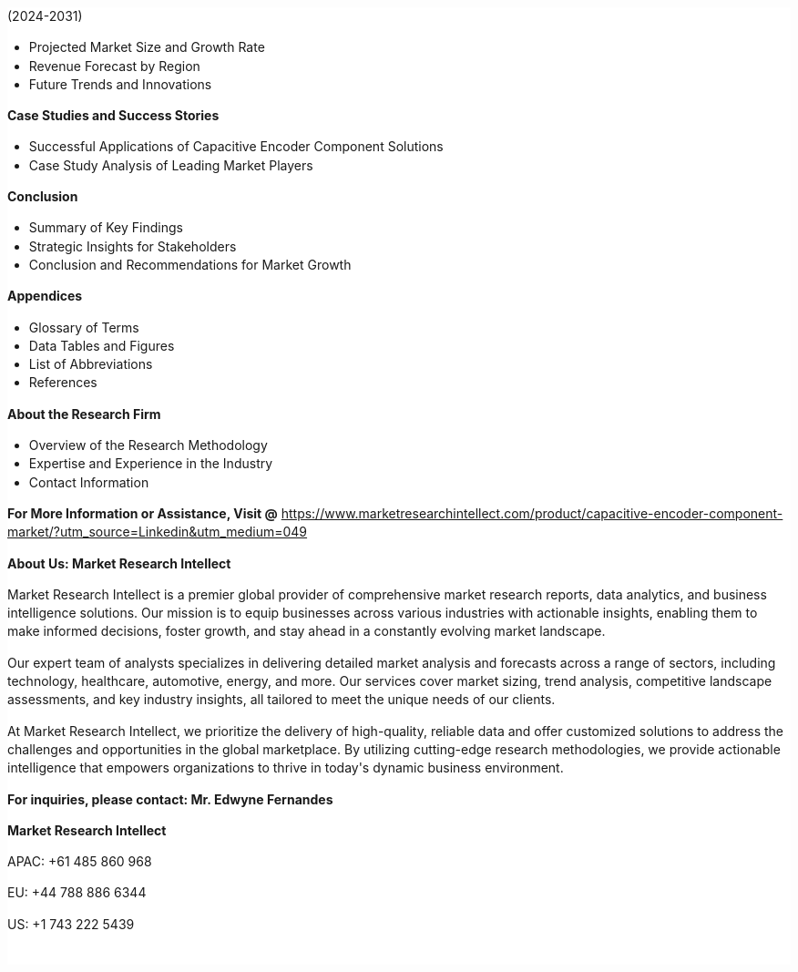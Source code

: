 (2024-2031)</strong></p><ul><li>Projected Market Size and Growth Rate</li><li>Revenue Forecast by Region</li><li>Future Trends and Innovations</li></ul><p><strong>Case Studies and Success Stories</strong></p><ul><li>Successful Applications of Capacitive Encoder Component Solutions</li><li>Case Study Analysis of Leading Market Players</li></ul><p><strong>Conclusion</strong></p><ul><li>Summary of Key Findings</li><li>Strategic Insights for Stakeholders</li><li>Conclusion and Recommendations for Market Growth</li></ul><p><strong>Appendices</strong></p><ul><li>Glossary of Terms</li><li>Data Tables and Figures</li><li>List of Abbreviations</li><li>References</li></ul><p><strong>About the Research Firm</strong></p><ul><li>Overview of the Research Methodology</li><li>Expertise and Experience in the Industry</li><li>Contact Information</li></ul></div><div class="article-main__content" data-test-id="publishing-text-block"><p><span class="font-[700]"><strong>For More Information or Assistance, Visit @</strong>&nbsp;<a href="https://www.marketresearchintellect.com/product/capacitive-encoder-component-market/?utm_source=Linkedin&utm_medium=049">https://www.marketresearchintellect.com/product/capacitive-encoder-component-market/?utm_source=Linkedin&utm_medium=049</a></span></p><p><strong>About Us: Market Research Intellect</strong></p><p>Market Research Intellect is a premier global provider of comprehensive market research reports, data analytics, and business intelligence solutions. Our mission is to equip businesses across various industries with actionable insights, enabling them to make informed decisions, foster growth, and stay ahead in a constantly evolving market landscape.</p><p>Our expert team of analysts specializes in delivering detailed market analysis and forecasts across a range of sectors, including technology, healthcare, automotive, energy, and more. Our services cover market sizing, trend analysis, competitive landscape assessments, and key industry insights, all tailored to meet the unique needs of our clients.</p><p>At Market Research Intellect, we prioritize the delivery of high-quality, reliable data and offer customized solutions to address the challenges and opportunities in the global marketplace. By utilizing cutting-edge research methodologies, we provide actionable intelligence that empowers organizations to thrive in today's dynamic business environment.</p><p><strong>For inquiries, please contact: Mr. Edwyne Fernandes</strong></p><p><strong>Market Research Intellect</strong></p><p>APAC: +61 485 860 968</p><p>EU: +44 788 886 6344</p><p>US: +1 743 222 5439</p></div><div class="article-main__content" data-test-id="publishing-text-block">&nbsp;</div>
